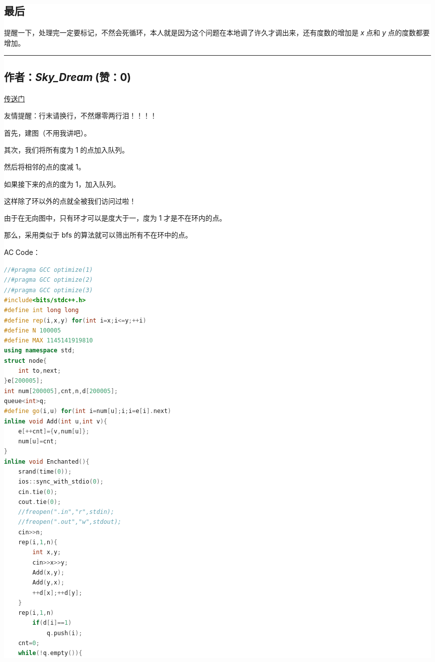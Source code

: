## 最后

提醒一下，处理完一定要标记，不然会死循环，本人就是因为这个问题在本地调了许久才调出来，还有度数的增加是 $x$ 点和 $y$ 点的度数都要增加。

---

## 作者：_Sky_Dream_ (赞：0)

[传送门](https://www.luogu.com.cn/problem/AT_code_festival_relay_f)

友情提醒：行末请换行，不然爆零两行泪！！！！

首先，建图（不用我讲吧）。

其次，我们将所有度为 $1$ 的点加入队列。

然后将相邻的点的度减 $1$。

如果接下来的点的度为 $1$，加入队列。

这样除了环以外的点就全被我们访问过啦！

由于在无向图中，只有环才可以是度大于一，度为 $1$ 才是不在环内的点。

那么，采用类似于 bfs 的算法就可以筛出所有不在环中的点。

AC Code：

```cpp
//#pragma GCC optimize(1)
//#pragma GCC optimize(2)
//#pragma GCC optimize(3)
#include<bits/stdc++.h>
#define int long long
#define rep(i,x,y) for(int i=x;i<=y;++i)
#define N 100005
#define MAX 1145141919810
using namespace std;
struct node{
	int to,next;
}e[200005];
int num[200005],cnt,n,d[200005];
queue<int>q;
#define go(i,u) for(int i=num[u];i;i=e[i].next)
inline void Add(int u,int v){
	e[++cnt]={v,num[u]};
	num[u]=cnt;
}
inline void Enchanted(){
	srand(time(0));
	ios::sync_with_stdio(0);
	cin.tie(0);
	cout.tie(0);
	//freopen(".in","r",stdin);
	//freopen(".out","w",stdout);
	cin>>n;
	rep(i,1,n){
		int x,y;
		cin>>x>>y;
		Add(x,y);
		Add(y,x);
		++d[x];++d[y];
	}
	rep(i,1,n)
		if(d[i]==1)
			q.push(i);
	cnt=0;	
	while(!q.empty()){
```